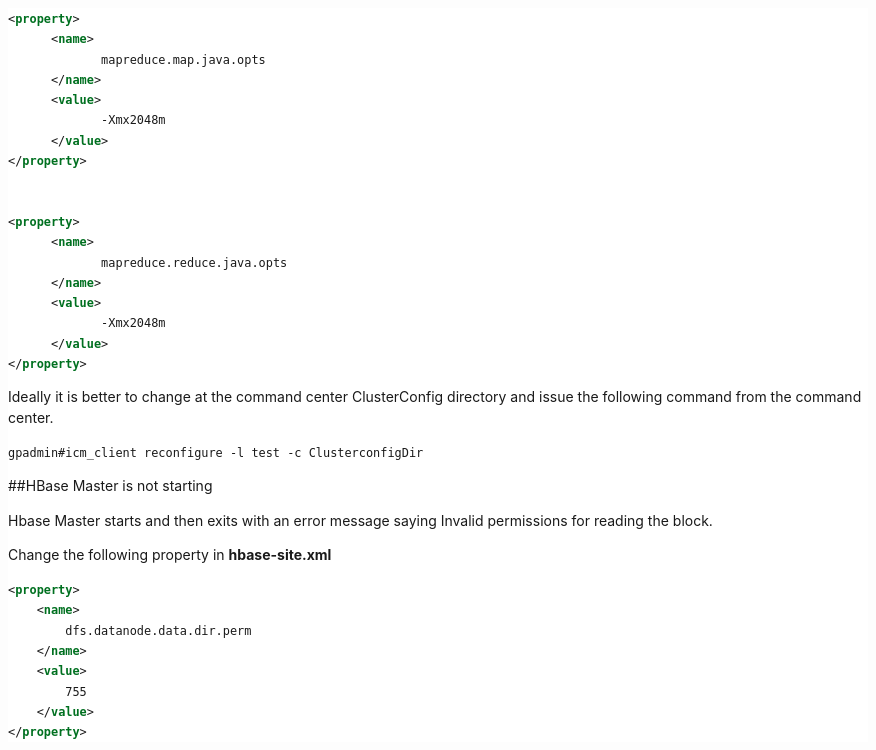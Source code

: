 ```xml
<property>
      <name>
             mapreduce.map.java.opts
      </name>
      <value>
             -Xmx2048m
      </value>
</property>


<property>
      <name>
             mapreduce.reduce.java.opts
      </name>
      <value>
             -Xmx2048m
      </value>
</property>

```
Ideally it is better to change at the command center ClusterConfig directory and 
issue the following command from the command center.

```xml
gpadmin#icm_client reconfigure -l test -c ClusterconfigDir
```

##HBase Master is not starting

Hbase Master starts and then exits with an error message saying Invalid permissions for reading the block.

Change the following property in **hbase-site.xml**

```xml
<property>
	<name>
		dfs.datanode.data.dir.perm
	</name>
	<value>
		755
	</value>
</property>
```


